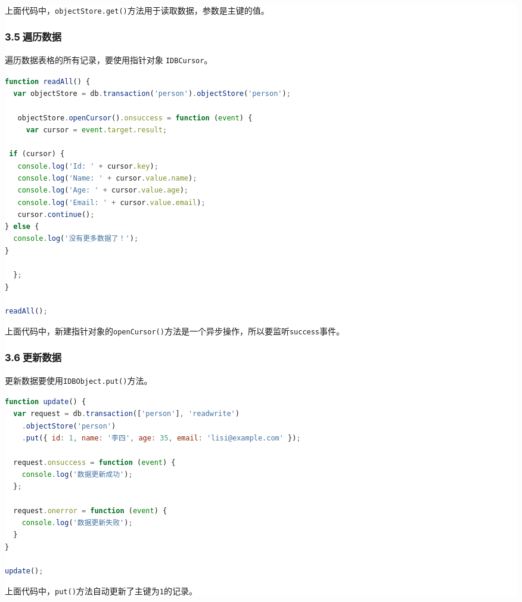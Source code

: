 上面代码中，`objectStore.get()`方法用于读取数据，参数是主键的值。

### 3.5 遍历数据

遍历数据表格的所有记录，要使用指针对象 `IDBCursor`。

```js
function readAll() {
  var objectStore = db.transaction('person').objectStore('person');

   objectStore.openCursor().onsuccess = function (event) {
     var cursor = event.target.result;

 if (cursor) {
   console.log('Id: ' + cursor.key);
   console.log('Name: ' + cursor.value.name);
   console.log('Age: ' + cursor.value.age);
   console.log('Email: ' + cursor.value.email);
   cursor.continue();
} else {
  console.log('没有更多数据了！');
}

  };
}

readAll();
```

上面代码中，新建指针对象的`openCursor()`方法是一个异步操作，所以要监听`success`事件。

### 3.6 更新数据

更新数据要使用`IDBObject.put()`方法。

```js
function update() {
  var request = db.transaction(['person'], 'readwrite')
    .objectStore('person')
    .put({ id: 1, name: '李四', age: 35, email: 'lisi@example.com' });

  request.onsuccess = function (event) {
    console.log('数据更新成功');
  };

  request.onerror = function (event) {
    console.log('数据更新失败');
  }
}

update();
```

上面代码中，`put()`方法自动更新了主键为`1`的记录。
